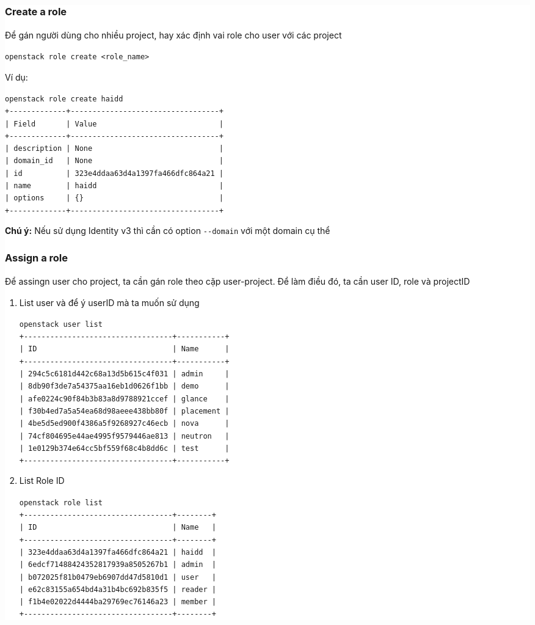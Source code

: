 ### Create a role
Để gán người dùng cho nhiều project, hay xác định vai role cho user với các project
```
openstack role create <role_name>
```
Ví dụ:
```
openstack role create haidd
+-------------+----------------------------------+
| Field       | Value                            |
+-------------+----------------------------------+
| description | None                             |
| domain_id   | None                             |
| id          | 323e4ddaa63d4a1397fa466dfc864a21 |
| name        | haidd                            |
| options     | {}                               |
+-------------+----------------------------------+
```
**Chú ý:** Nếu sử dụng Identity v3 thì cần có option `--domain` với một domain cụ thể

### Assign a role
Để assingn user cho project, ta cần gán role theo cặp user-project. Để làm điều đó, ta cần user ID, role và projectID

1. List user và để ý userID mà ta muốn sử dụng
    ```
    openstack user list
    +----------------------------------+-----------+
    | ID                               | Name      |
    +----------------------------------+-----------+
    | 294c5c6181d442c68a13d5b615c4f031 | admin     |
    | 8db90f3de7a54375aa16eb1d0626f1bb | demo      |
    | afe0224c90f84b3b83a8d9788921ccef | glance    |
    | f30b4ed7a5a54ea68d98aeee438bb80f | placement |
    | 4be5d5ed900f4386a5f9268927c46ecb | nova      |
    | 74cf804695e44ae4995f9579446ae813 | neutron   |
    | 1e0129b374e64cc5bf559f68c4b8dd6c | test      |
    +----------------------------------+-----------+
    ```

2. List Role ID 
    ```
    openstack role list
    +----------------------------------+--------+
    | ID                               | Name   |
    +----------------------------------+--------+
    | 323e4ddaa63d4a1397fa466dfc864a21 | haidd  |
    | 6edcf71488424352817939a8505267b1 | admin  |
    | b072025f81b0479eb6907dd47d5810d1 | user   |
    | e62c83155a654bd4a31b4bc692b835f5 | reader |
    | f1b4e02022d4444ba29769ec76146a23 | member |
    +----------------------------------+--------+
    ```
